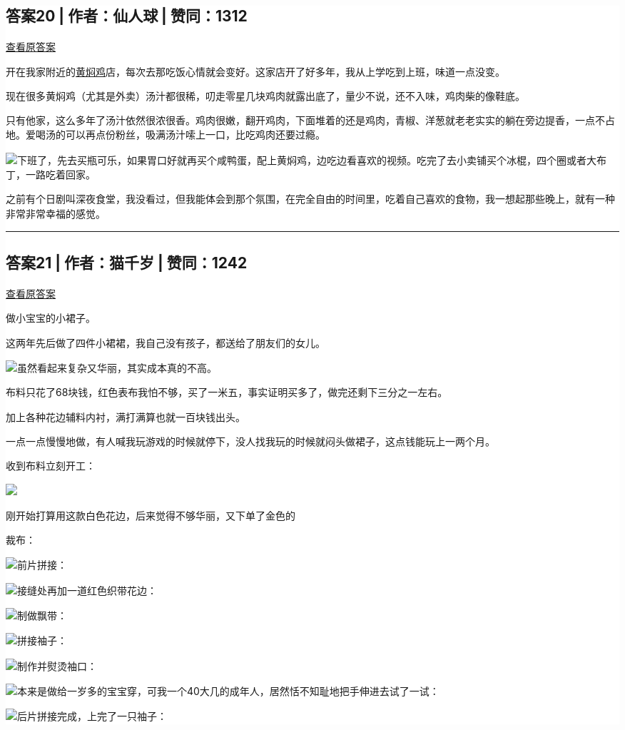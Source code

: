 ## 答案20 | 作者：仙人球 | 赞同：1312

[查看原答案](https://www.zhihu.com/question/1897959255778231029/answer/1924584066855991148)

开在我家附近的[黄焖鸡](https://zhida.zhihu.com/search?content_id=735448448&content_type=Answer&match_order=1&q=%E9%BB%84%E7%84%96%E9%B8%A1&zhida_source=entity)店，每次去那吃饭心情就会变好。这家店开了好多年，我从上学吃到上班，味道一点没变。

现在很多黄焖鸡（尤其是外卖）汤汁都很稀，叨走零星几块鸡肉就露出底了，量少不说，还不入味，鸡肉柴的像鞋底。

只有他家，这么多年了汤汁依然很浓很香。鸡肉很嫩，翻开鸡肉，下面堆着的还是鸡肉，青椒、洋葱就老老实实的躺在旁边提香，一点不占地。爱喝汤的可以再点份粉丝，吸满汤汁嗦上一口，比吃鸡肉还要过瘾。

![](https://pica.zhimg.com/50/v2-94404e7dfefe3d7e72a7958002cb0008_720w.jpg?source=1def8aca)下班了，先去买瓶可乐，如果胃口好就再买个咸鸭蛋，配上黄焖鸡，边吃边看喜欢的视频。吃完了去小卖铺买个冰棍，四个圈或者大布丁，一路吃着回家。

之前有个日剧叫深夜食堂，我没看过，但我能体会到那个氛围，在完全自由的时间里，吃着自己喜欢的食物，我一想起那些晚上，就有一种非常非常幸福的感觉。

---

## 答案21 | 作者：猫千岁 | 赞同：1242

[查看原答案](https://www.zhihu.com/question/1897959255778231029/answer/1923336218470507125)

做小宝宝的小裙子。

这两年先后做了四件小裙裙，我自己没有孩子，都送给了朋友们的女儿。

![](https://picx.zhimg.com/50/v2-069f345f793557f275a43312e15aa5bb_720w.jpg?source=1def8aca)虽然看起来复杂又华丽，其实成本真的不高。

布料只花了68块钱，红色表布我怕不够，买了一米五，事实证明买多了，做完还剩下三分之一左右。

加上各种花边辅料内衬，满打满算也就一百块钱出头。

一点一点慢慢地做，有人喊我玩游戏的时候就停下，没人找我玩的时候就闷头做裙子，这点钱能玩上一两个月。

收到布料立刻开工：

![](https://pic1.zhimg.com/50/v2-dc6b1cc9d3334c3f56246443c7753380_720w.jpg?source=1def8aca)

刚开始打算用这款白色花边，后来觉得不够华丽，又下单了金色的

裁布：

![](https://pic1.zhimg.com/50/v2-e632145ac9139f3ba7d406c9b87f2eca_720w.jpg?source=1def8aca)前片拼接：

![](https://pica.zhimg.com/50/v2-e6fd5280704eb7ba621c6e46bfc5d690_720w.jpg?source=1def8aca)接缝处再加一道红色织带花边：

![](https://pica.zhimg.com/50/v2-118dca79128c0bc34c60a1843a137ff8_720w.jpg?source=1def8aca)制做飘带：

![](https://pic1.zhimg.com/50/v2-4f955a783bb79948c5935c1a0aa5a5aa_720w.jpg?source=1def8aca)拼接袖子：

![](https://pic1.zhimg.com/50/v2-fdfa10f1e6f6e7cc4e4b15165f748649_720w.jpg?source=1def8aca)制作并熨烫袖口：

![](https://picx.zhimg.com/50/v2-516ca5ae70eb33b0b822aa5052afb8fb_720w.jpg?source=1def8aca)本来是做给一岁多的宝宝穿，可我一个40大几的成年人，居然恬不知耻地把手伸进去试了一试：

![](https://picx.zhimg.com/50/v2-9a9fbd7cf4d1234c8c4036e18673364f_720w.jpg?source=1def8aca)后片拼接完成，上完了一只袖子：
